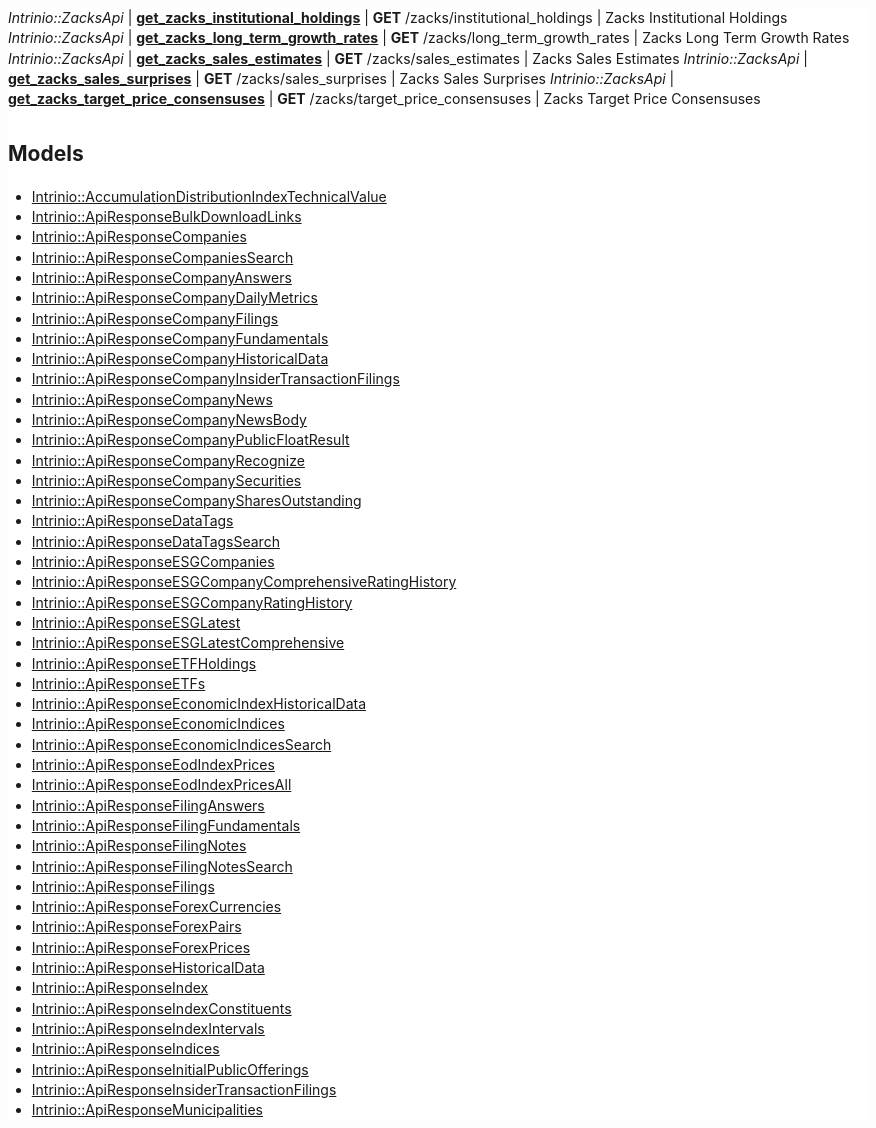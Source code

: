 *Intrinio::ZacksApi* | [**get_zacks_institutional_holdings**](docs/ZacksApi.md#get_zacks_institutional_holdings) | **GET** /zacks/institutional_holdings | Zacks Institutional Holdings
*Intrinio::ZacksApi* | [**get_zacks_long_term_growth_rates**](docs/ZacksApi.md#get_zacks_long_term_growth_rates) | **GET** /zacks/long_term_growth_rates | Zacks Long Term Growth Rates
*Intrinio::ZacksApi* | [**get_zacks_sales_estimates**](docs/ZacksApi.md#get_zacks_sales_estimates) | **GET** /zacks/sales_estimates | Zacks Sales Estimates
*Intrinio::ZacksApi* | [**get_zacks_sales_surprises**](docs/ZacksApi.md#get_zacks_sales_surprises) | **GET** /zacks/sales_surprises | Zacks Sales Surprises
*Intrinio::ZacksApi* | [**get_zacks_target_price_consensuses**](docs/ZacksApi.md#get_zacks_target_price_consensuses) | **GET** /zacks/target_price_consensuses | Zacks Target Price Consensuses


## Models

 - [Intrinio::AccumulationDistributionIndexTechnicalValue](docs/AccumulationDistributionIndexTechnicalValue.md)
 - [Intrinio::ApiResponseBulkDownloadLinks](docs/ApiResponseBulkDownloadLinks.md)
 - [Intrinio::ApiResponseCompanies](docs/ApiResponseCompanies.md)
 - [Intrinio::ApiResponseCompaniesSearch](docs/ApiResponseCompaniesSearch.md)
 - [Intrinio::ApiResponseCompanyAnswers](docs/ApiResponseCompanyAnswers.md)
 - [Intrinio::ApiResponseCompanyDailyMetrics](docs/ApiResponseCompanyDailyMetrics.md)
 - [Intrinio::ApiResponseCompanyFilings](docs/ApiResponseCompanyFilings.md)
 - [Intrinio::ApiResponseCompanyFundamentals](docs/ApiResponseCompanyFundamentals.md)
 - [Intrinio::ApiResponseCompanyHistoricalData](docs/ApiResponseCompanyHistoricalData.md)
 - [Intrinio::ApiResponseCompanyInsiderTransactionFilings](docs/ApiResponseCompanyInsiderTransactionFilings.md)
 - [Intrinio::ApiResponseCompanyNews](docs/ApiResponseCompanyNews.md)
 - [Intrinio::ApiResponseCompanyNewsBody](docs/ApiResponseCompanyNewsBody.md)
 - [Intrinio::ApiResponseCompanyPublicFloatResult](docs/ApiResponseCompanyPublicFloatResult.md)
 - [Intrinio::ApiResponseCompanyRecognize](docs/ApiResponseCompanyRecognize.md)
 - [Intrinio::ApiResponseCompanySecurities](docs/ApiResponseCompanySecurities.md)
 - [Intrinio::ApiResponseCompanySharesOutstanding](docs/ApiResponseCompanySharesOutstanding.md)
 - [Intrinio::ApiResponseDataTags](docs/ApiResponseDataTags.md)
 - [Intrinio::ApiResponseDataTagsSearch](docs/ApiResponseDataTagsSearch.md)
 - [Intrinio::ApiResponseESGCompanies](docs/ApiResponseESGCompanies.md)
 - [Intrinio::ApiResponseESGCompanyComprehensiveRatingHistory](docs/ApiResponseESGCompanyComprehensiveRatingHistory.md)
 - [Intrinio::ApiResponseESGCompanyRatingHistory](docs/ApiResponseESGCompanyRatingHistory.md)
 - [Intrinio::ApiResponseESGLatest](docs/ApiResponseESGLatest.md)
 - [Intrinio::ApiResponseESGLatestComprehensive](docs/ApiResponseESGLatestComprehensive.md)
 - [Intrinio::ApiResponseETFHoldings](docs/ApiResponseETFHoldings.md)
 - [Intrinio::ApiResponseETFs](docs/ApiResponseETFs.md)
 - [Intrinio::ApiResponseEconomicIndexHistoricalData](docs/ApiResponseEconomicIndexHistoricalData.md)
 - [Intrinio::ApiResponseEconomicIndices](docs/ApiResponseEconomicIndices.md)
 - [Intrinio::ApiResponseEconomicIndicesSearch](docs/ApiResponseEconomicIndicesSearch.md)
 - [Intrinio::ApiResponseEodIndexPrices](docs/ApiResponseEodIndexPrices.md)
 - [Intrinio::ApiResponseEodIndexPricesAll](docs/ApiResponseEodIndexPricesAll.md)
 - [Intrinio::ApiResponseFilingAnswers](docs/ApiResponseFilingAnswers.md)
 - [Intrinio::ApiResponseFilingFundamentals](docs/ApiResponseFilingFundamentals.md)
 - [Intrinio::ApiResponseFilingNotes](docs/ApiResponseFilingNotes.md)
 - [Intrinio::ApiResponseFilingNotesSearch](docs/ApiResponseFilingNotesSearch.md)
 - [Intrinio::ApiResponseFilings](docs/ApiResponseFilings.md)
 - [Intrinio::ApiResponseForexCurrencies](docs/ApiResponseForexCurrencies.md)
 - [Intrinio::ApiResponseForexPairs](docs/ApiResponseForexPairs.md)
 - [Intrinio::ApiResponseForexPrices](docs/ApiResponseForexPrices.md)
 - [Intrinio::ApiResponseHistoricalData](docs/ApiResponseHistoricalData.md)
 - [Intrinio::ApiResponseIndex](docs/ApiResponseIndex.md)
 - [Intrinio::ApiResponseIndexConstituents](docs/ApiResponseIndexConstituents.md)
 - [Intrinio::ApiResponseIndexIntervals](docs/ApiResponseIndexIntervals.md)
 - [Intrinio::ApiResponseIndices](docs/ApiResponseIndices.md)
 - [Intrinio::ApiResponseInitialPublicOfferings](docs/ApiResponseInitialPublicOfferings.md)
 - [Intrinio::ApiResponseInsiderTransactionFilings](docs/ApiResponseInsiderTransactionFilings.md)
 - [Intrinio::ApiResponseMunicipalities](docs/ApiResponseMunicipalities.md)